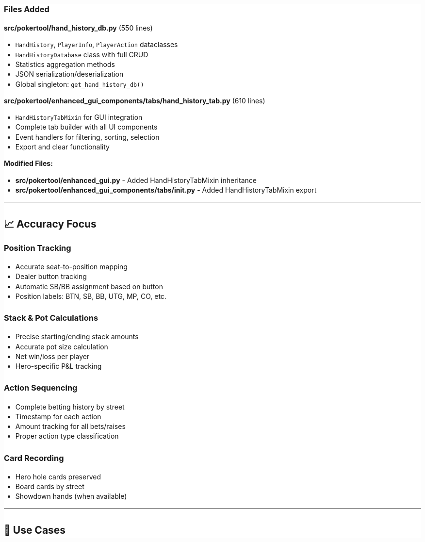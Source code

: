### Files Added

**src/pokertool/hand_history_db.py** (550 lines)
- `HandHistory`, `PlayerInfo`, `PlayerAction` dataclasses
- `HandHistoryDatabase` class with full CRUD
- Statistics aggregation methods
- JSON serialization/deserialization
- Global singleton: `get_hand_history_db()`

**src/pokertool/enhanced_gui_components/tabs/hand_history_tab.py** (610 lines)
- `HandHistoryTabMixin` for GUI integration
- Complete tab builder with all UI components
- Event handlers for filtering, sorting, selection
- Export and clear functionality

**Modified Files:**
- **src/pokertool/enhanced_gui.py** - Added HandHistoryTabMixin inheritance
- **src/pokertool/enhanced_gui_components/tabs/__init__.py** - Added HandHistoryTabMixin export

---

## 📈 Accuracy Focus

### Position Tracking
- Accurate seat-to-position mapping
- Dealer button tracking
- Automatic SB/BB assignment based on button
- Position labels: BTN, SB, BB, UTG, MP, CO, etc.

### Stack & Pot Calculations
- Precise starting/ending stack amounts
- Accurate pot size calculation
- Net win/loss per player
- Hero-specific P&L tracking

### Action Sequencing
- Complete betting history by street
- Timestamp for each action
- Amount tracking for all bets/raises
- Proper action type classification

### Card Recording
- Hero hole cards preserved
- Board cards by street
- Showdown hands (when available)

---

## 🎯 Use Cases
